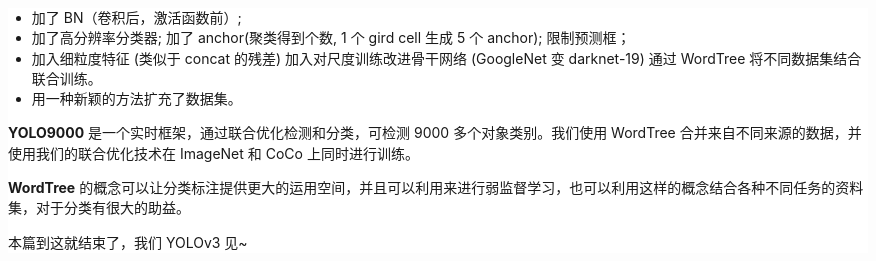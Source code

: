 *   加了 BN（卷积后，激活函数前）;
*   加了高分辨率分类器; 加了 anchor(聚类得到个数, 1 个 gird cell 生成 5 个 anchor); 限制预测框；
*   加入细粒度特征 (类似于 concat 的残差) 加入对尺度训练改进骨干网络 (GoogleNet 变 darknet-19) 通过 WordTree 将不同数据集结合联合训练。
*   用一种新颖的方法扩充了数据集。

**YOLO9000** 是一个实时框架，通过联合优化检测和分类，可检测 9000 多个对象类别。我们使用 WordTree 合并来自不同来源的数据，并使用我们的联合优化技术在 ImageNet 和 CoCo 上同时进行训练。

**WordTree** 的概念可以让分类标注提供更大的运用空间，并且可以利用来进行弱监督学习，也可以利用这样的概念结合各种不同任务的资料集，对于分类有很大的助益。

本篇到这就结束了，我们 YOLOv3 见~